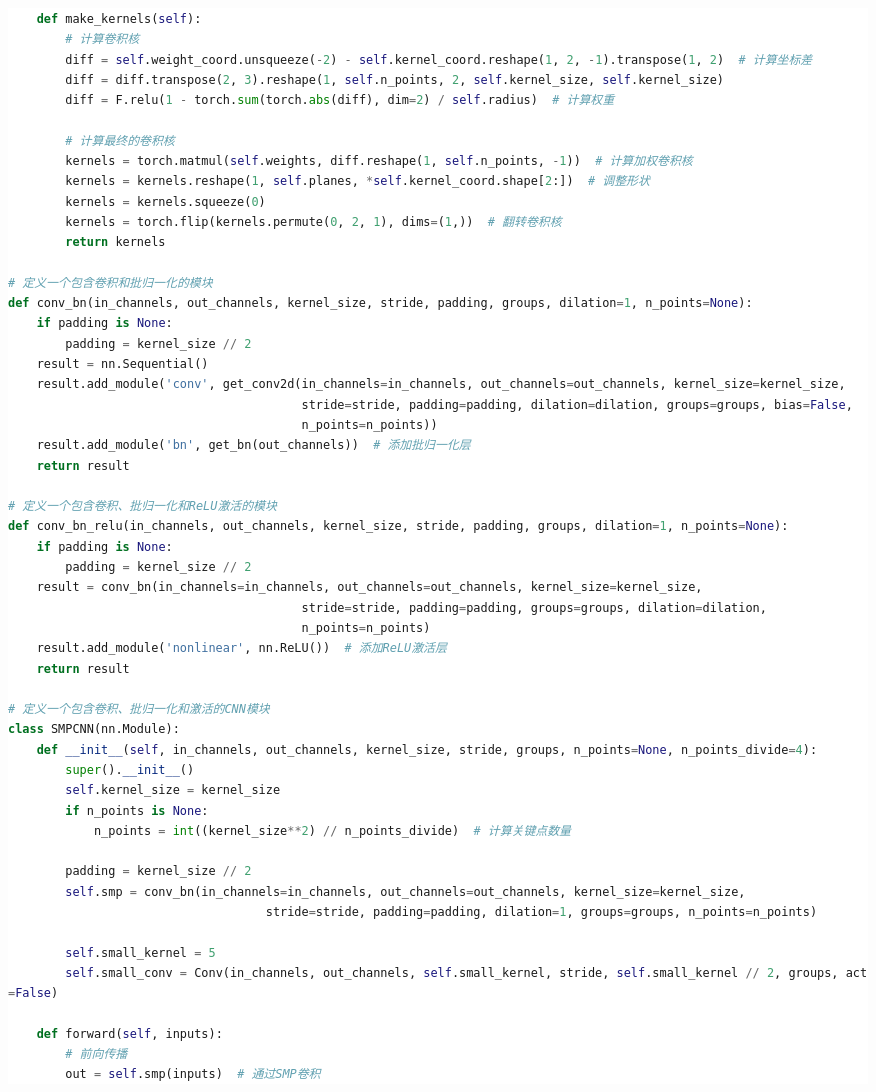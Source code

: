 ```python
    def make_kernels(self):
        # 计算卷积核
        diff = self.weight_coord.unsqueeze(-2) - self.kernel_coord.reshape(1, 2, -1).transpose(1, 2)  # 计算坐标差
        diff = diff.transpose(2, 3).reshape(1, self.n_points, 2, self.kernel_size, self.kernel_size)
        diff = F.relu(1 - torch.sum(torch.abs(diff), dim=2) / self.radius)  # 计算权重

        # 计算最终的卷积核
        kernels = torch.matmul(self.weights, diff.reshape(1, self.n_points, -1))  # 计算加权卷积核
        kernels = kernels.reshape(1, self.planes, *self.kernel_coord.shape[2:])  # 调整形状
        kernels = kernels.squeeze(0)
        kernels = torch.flip(kernels.permute(0, 2, 1), dims=(1,))  # 翻转卷积核
        return kernels

# 定义一个包含卷积和批归一化的模块
def conv_bn(in_channels, out_channels, kernel_size, stride, padding, groups, dilation=1, n_points=None):
    if padding is None:
        padding = kernel_size // 2
    result = nn.Sequential()
    result.add_module('conv', get_conv2d(in_channels=in_channels, out_channels=out_channels, kernel_size=kernel_size,
                                         stride=stride, padding=padding, dilation=dilation, groups=groups, bias=False, 
                                         n_points=n_points))
    result.add_module('bn', get_bn(out_channels))  # 添加批归一化层
    return result

# 定义一个包含卷积、批归一化和ReLU激活的模块
def conv_bn_relu(in_channels, out_channels, kernel_size, stride, padding, groups, dilation=1, n_points=None):
    if padding is None:
        padding = kernel_size // 2
    result = conv_bn(in_channels=in_channels, out_channels=out_channels, kernel_size=kernel_size,
                                         stride=stride, padding=padding, groups=groups, dilation=dilation,
                                         n_points=n_points)
    result.add_module('nonlinear', nn.ReLU())  # 添加ReLU激活层
    return result

# 定义一个包含卷积、批归一化和激活的CNN模块
class SMPCNN(nn.Module):
    def __init__(self, in_channels, out_channels, kernel_size, stride, groups, n_points=None, n_points_divide=4):
        super().__init__()
        self.kernel_size = kernel_size
        if n_points is None:
            n_points = int((kernel_size**2) // n_points_divide)  # 计算关键点数量

        padding = kernel_size // 2
        self.smp = conv_bn(in_channels=in_channels, out_channels=out_channels, kernel_size=kernel_size,
                                    stride=stride, padding=padding, dilation=1, groups=groups, n_points=n_points)
        
        self.small_kernel = 5
        self.small_conv = Conv(in_channels, out_channels, self.small_kernel, stride, self.small_kernel // 2, groups, act=False)

    def forward(self, inputs):
        # 前向传播
        out = self.smp(inputs)  # 通过SMP卷积
```